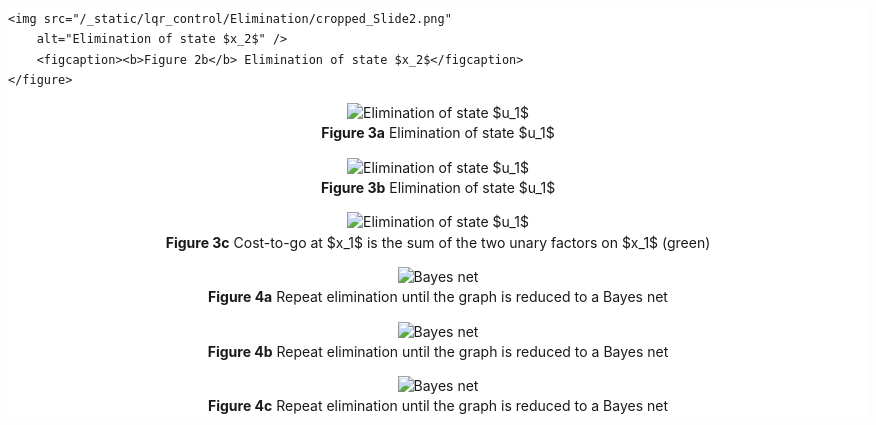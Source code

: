     <img src="/_static/lqr_control/Elimination/cropped_Slide2.png"
        alt="Elimination of state $x_2$" />
        <figcaption><b>Figure 2b</b> Elimination of state $x_2$</figcaption>
    </figure>
  </div>
  <div class="mySlides 0" style="text-align: center;">
    <a name="fig_eliminate_u_a"></a>
    <figure class="center">
    <img src="/_static/lqr_control/Elimination/cropped_Slide3.png"
        alt="Elimination of state $u_1$" />
        <figcaption><b>Figure 3a</b> Elimination of state $u_1$</figcaption>
    </figure>
  </div>
  <div class="mySlides 0" style="text-align: center;">
    <a name="fig_eliminate_u_b"></a>
    <figure class="center">
    <img src="/_static/lqr_control/Elimination/cropped_Slide4.png"
        alt="Elimination of state $u_1$" />
        <figcaption><b>Figure 3b</b> Elimination of state $u_1$</figcaption>
    </figure>
  </div>
  <div class="mySlides 0" style="text-align: center;">
    <a name="fig_merge_factor"></a>
    <figure class="center">
    <img src="/_static/lqr_control/Elimination/cropped_Slide5.png"
        alt="Elimination of state $u_1$" />
        <figcaption><b>Figure 3c</b> Cost-to-go at $x_1$ is the sum of the two unary factors on $x_1$ (green)</figcaption>
    </figure>
  </div>
  <div class="mySlides 0" style="text-align: center;">
    <a name="fig_bayes_net"></a>
    <figure class="center">
    <img src="/_static/lqr_control/Elimination/cropped_Slide6.png"
        alt="Bayes net" />
        <figcaption><b>Figure 4a</b> Repeat elimination until the graph is reduced to a Bayes net</figcaption>
    </figure>
  </div>
  
  <div class="mySlides 0" style="text-align: center;">
    <a name="fig_bayes_net"></a>
    <figure class="center">
    <img src="/_static/lqr_control/Elimination/cropped_Slide8.png"
        alt="Bayes net" />
        <figcaption><b>Figure 4b</b> Repeat elimination until the graph is reduced to a Bayes net</figcaption>
    </figure>
  </div>
  <div class="mySlides 0" style="text-align: center;">
    <a name="fig_bayes_net"></a>
    <figure class="center">
    <img src="/_static/lqr_control/Elimination/cropped_Slide10.png"
        alt="Bayes net" />
        <figcaption><b>Figure 4c</b> Repeat elimination until the graph is reduced to a Bayes net</figcaption>
    </figure>
  </div>
  <div class="mySlides 0" style="text-align: center;">
    <a name="fig_bayes_net"></a>